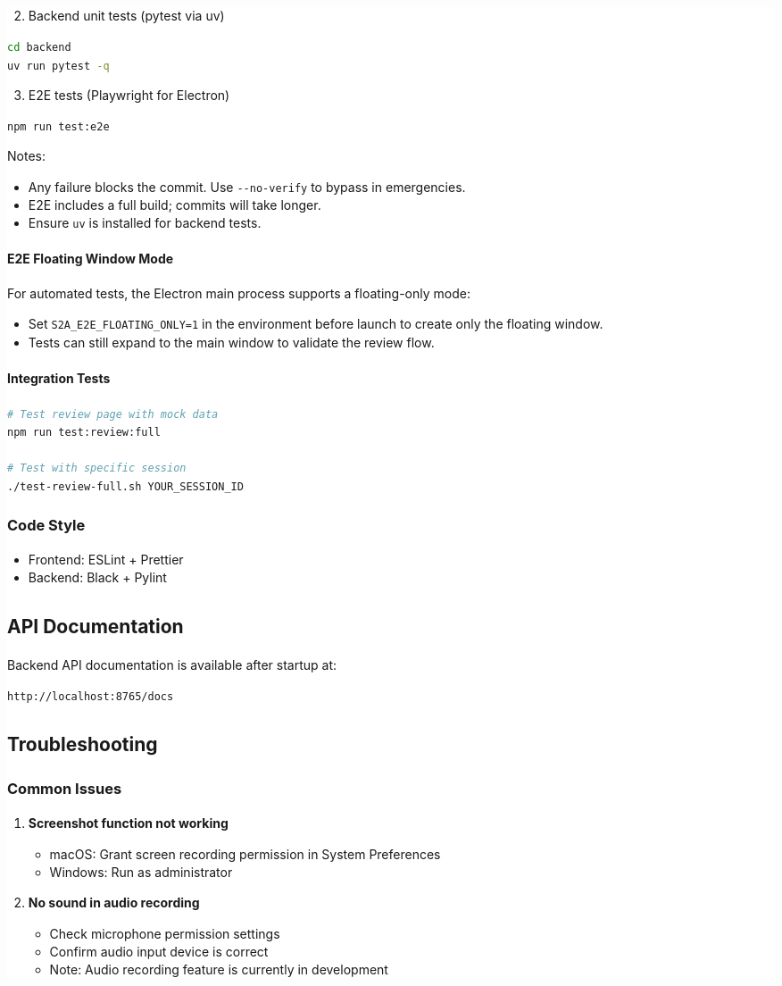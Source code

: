 2) Backend unit tests (pytest via uv)
```bash
cd backend
uv run pytest -q
```

3) E2E tests (Playwright for Electron)
```bash
npm run test:e2e
```

Notes:
- Any failure blocks the commit. Use `--no-verify` to bypass in emergencies.
- E2E includes a full build; commits will take longer.
- Ensure `uv` is installed for backend tests.

#### E2E Floating Window Mode

For automated tests, the Electron main process supports a floating-only mode:
- Set `S2A_E2E_FLOATING_ONLY=1` in the environment before launch to create only the floating window.
- Tests can still expand to the main window to validate the review flow.

#### Integration Tests
```bash
# Test review page with mock data
npm run test:review:full

# Test with specific session
./test-review-full.sh YOUR_SESSION_ID
```

### Code Style

- Frontend: ESLint + Prettier
- Backend: Black + Pylint

## API Documentation

Backend API documentation is available after startup at:
```
http://localhost:8765/docs
```

## Troubleshooting

### Common Issues

1. **Screenshot function not working**
   - macOS: Grant screen recording permission in System Preferences
   - Windows: Run as administrator

2. **No sound in audio recording**
   - Check microphone permission settings
   - Confirm audio input device is correct
   - Note: Audio recording feature is currently in development
